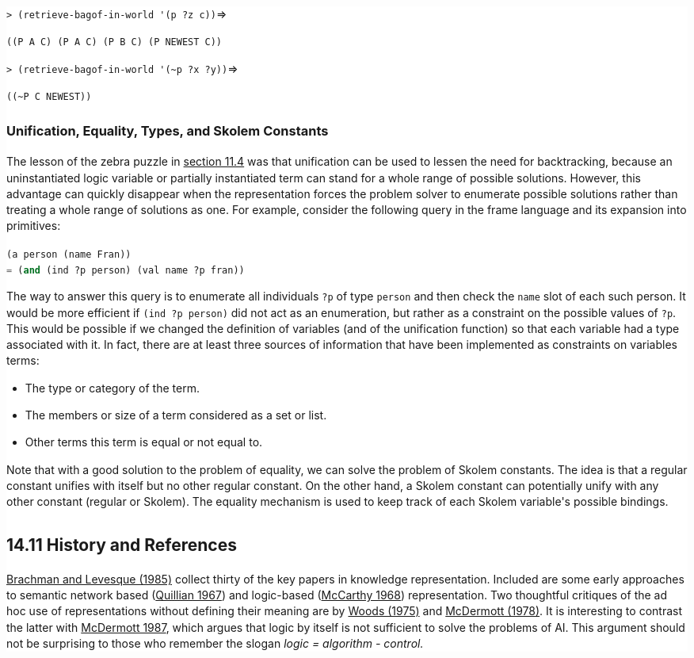 `> (retrieve-bagof-in-world '(p ?z c))`=>

```lisp
((P A C) (P A C) (P B C) (P NEWEST C))
```

`> (retrieve-bagof-in-world '(~p ?x ?y))`=>

```lisp
((~P C NEWEST))
```

### Unification, Equality, Types, and Skolem Constants

The lesson of the zebra puzzle in [section 11.4](B978008057115750011X.xhtml#s0040) was that unification can be used to lessen the need for backtracking, because an uninstantiated logic variable or partially instantiated term can stand for a whole range of possible solutions.
However, this advantage can quickly disappear when the representation forces the problem solver to enumerate possible solutions rather than treating a whole range of solutions as one.
For example, consider the following query in the frame language and its expansion into primitives:

```lisp
(a person (name Fran))
= (and (ind ?p person) (val name ?p fran))
```

The way to answer this query is to enumerate all individuals `?p` of type `person` and then check the `name` slot of each such person.
It would be more efficient if `(ind ?p person)` did not act as an enumeration, but rather as a constraint on the possible values of `?p`.
This would be possible if we changed the definition of variables (and of the unification function) so that each variable had a type associated with it.
In fact, there are at least three sources of information that have been implemented as constraints on variables terms:

*   The type or category of the term.

*   The members or size of a term considered as a set or list.

*   Other terms this term is equal or not equal to.

Note that with a good solution to the problem of equality, we can solve the problem of Skolem constants.
The idea is that a regular constant unifies with itself but no other regular constant.
On the other hand, a Skolem constant can potentially unify with any other constant (regular or Skolem).
The equality mechanism is used to keep track of each Skolem variable's possible bindings.

## 14.11 History and References

[Brachman and Levesque (1985)](B9780080571157500285.xhtml#bb0115) collect thirty of the key papers in knowledge representation.
Included are some early approaches to semantic network based ([Quillian 1967](B9780080571157500285.xhtml#bb0965)) and logic-based ([McCarthy 1968](B9780080571157500285.xhtml#bb0805)) representation.
Two thoughtful critiques of the ad hoc use of representations without defining their meaning are by [Woods (1975)](B9780080571157500285.xhtml#bb1430) and [McDermott (1978)](B9780080571157500285.xhtml#bb0820).
It is interesting to contrast the latter with [McDermott 1987](B9780080571157500285.xhtml#bb0825), which argues that logic by itself is not sufficient to solve the problems of AI.
This argument should not be surprising to those who remember the slogan *logic = algorithm - control.*
